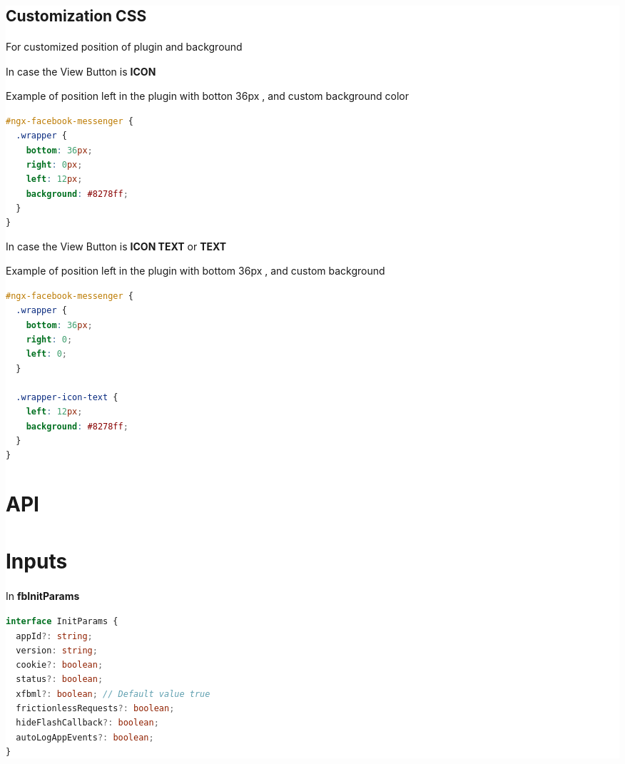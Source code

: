 ## Customization CSS

For customized position of plugin and background

In case the View Button is **ICON**

Example of position left in the plugin with botton 36px , and custom background color

```scss
#ngx-facebook-messenger {
  .wrapper {
    bottom: 36px;
    right: 0px;
    left: 12px;
    background: #8278ff;
  }
}
```

In case the View Button is **ICON TEXT** or **TEXT**

Example of position left in the plugin with bottom 36px , and custom background

```scss
#ngx-facebook-messenger {
  .wrapper {
    bottom: 36px;
    right: 0;
    left: 0;
  }

  .wrapper-icon-text {
    left: 12px;
    background: #8278ff;
  }
}
```

# API

# Inputs

In **fbInitParams**

```typescript
interface InitParams {
  appId?: string;
  version: string;
  cookie?: boolean;
  status?: boolean;
  xfbml?: boolean; // Default value true
  frictionlessRequests?: boolean;
  hideFlashCallback?: boolean;
  autoLogAppEvents?: boolean;
}
```
